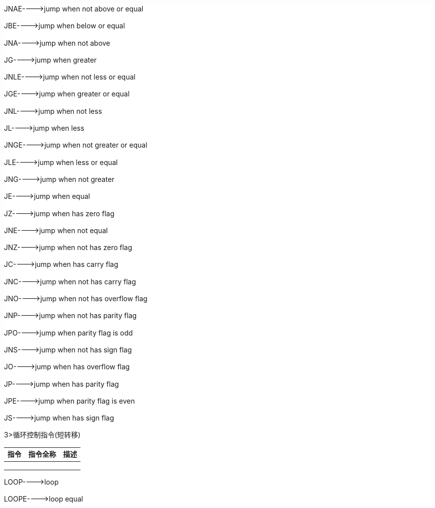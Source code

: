 JNAE---->jump when not above or equal

JBE---->jump when below or equal

JNA---->jump when not above

JG---->jump when greater

JNLE---->jump when not less or equal

JGE---->jump when greater or equal

JNL---->jump when not less

JL---->jump when less

JNGE---->jump when not greater or equal

JLE---->jump when less or equal

JNG---->jump when not greater

JE---->jump when equal

JZ---->jump when has zero flag

JNE---->jump when not equal

JNZ---->jump when not has zero flag

JC---->jump when has carry flag

JNC---->jump when not has carry flag

JNO---->jump when not has overflow flag

JNP---->jump when not has parity flag

JPO---->jump when parity flag is odd

JNS---->jump when not has sign flag

JO---->jump when has overflow flag

JP---->jump when has parity flag

JPE---->jump when parity flag is even

JS---->jump when has sign flag

3>循环控制指令(短转移)

| 指令   | 指令全称                         | 描述 |
| ---- | ---- | ---- |
|      |      |      |
|      |      |      |
|      |      |      |


LOOP---->loop

LOOPE---->loop equal
